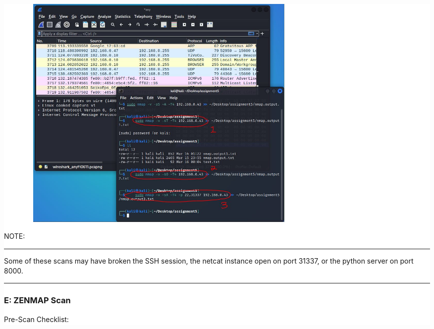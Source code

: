 <img src="images/d3-1.JPG" width="625" height="440">

NOTE:

---

Some of these scans may have broken the SSH session, the netcat instance open on port 31337, or the python server on port 8000.

---

### **E: ZENMAP Scan**

Pre-Scan Checklist:
